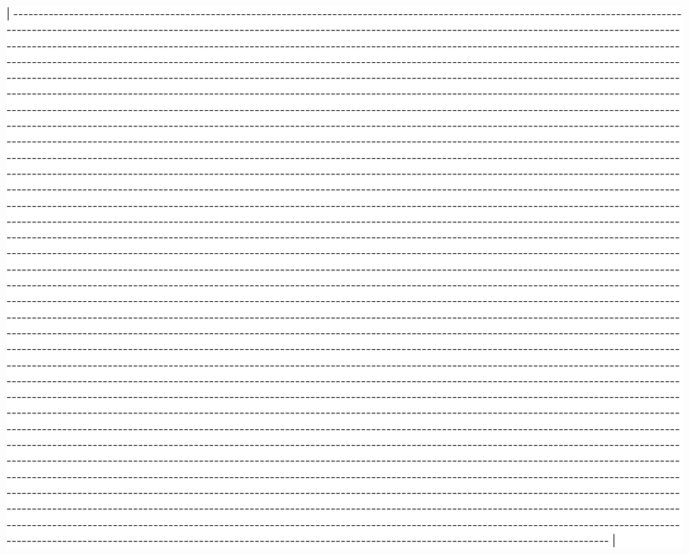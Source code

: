 | ------------------------------------------------------------------------------------------------------------------------------------------------------------------------------------------------------------------------------------------------------------------------------------------------------------------------------------------------------------------------------------------------------------------------------------------------------------------------------------------------------------------------------------------------------------------------------------------------------------------------------------------------------------------------------------------------------------------------------------------------------------------------------------------------------------------------------------------------------------------------------------------------------------------------------------------------------------------------------------------------------------------------------------------------------------------------------------------------------------------------------------------------------------------------------------------------------------------------------------------------------------------------------------------------------------------------------------------------------------------------------------------------------------------------------------------------------------------------------------------------------------------------------------------------------------------------------------------------------------------------------------------------------------------------------------------------------------------------------------------------------------------------------------------------------------------------------------------------------------------------------------------------------------------------------------------------------------------------------------------------------------------------------------------------------------------------------------------------------------------------------------------------------------------------------------------------------------------------------------------------------------------------------------------------------------------------------------------------------------------------------------------------------------------------------------------------------------------------------------------------------------------------------------------------------------------------------------------------------------------------------------------------------------------------------------------------------------------------------------------------------------------------------------------------------------------------------------------------------------------------------------------------------------------------------------------------------------------------------------------------------------------------------------------------------------------------------------------------------------------------------------------------------------------------------------------------------------------------------------------------------------------------------------------------------------------------------------------------------------------------------------------------------------------------------------------------------------------------------------------------------------------------------------------------------------------------------------------------------------------------------------------------------------------------------------------------------------------------------------------------------------------------------------------------------------------------------------------------------------------------------------------------------------------------------------------------------------------------------------------------------------------------------------------------------------------------------------------------------------------------------------------------------------------------------------------------------------------------------------------------------------------------------------------------------------------------------------------------------------------------------------------------------------------------------------------------------------------------------------------------------------------------------------------------------------------------------------------------------------------------------------------------------------------------------------------- |